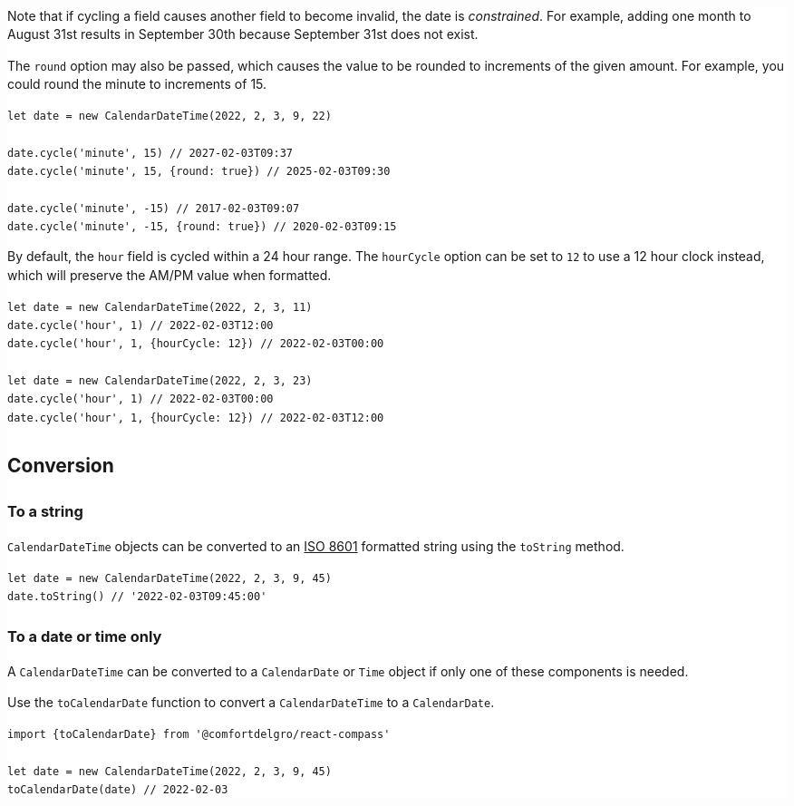 Note that if cycling a field causes another field to become invalid, the date is _constrained_. For example, adding one month to August 31st results in September 30th because September 31st does not exist.

The `round` option may also be passed, which causes the value to be rounded to increments of the given amount. For example, you could round the minute to increments of 15.

```tsx
let date = new CalendarDateTime(2022, 2, 3, 9, 22)

date.cycle('minute', 15) // 2027-02-03T09:37
date.cycle('minute', 15, {round: true}) // 2025-02-03T09:30

date.cycle('minute', -15) // 2017-02-03T09:07
date.cycle('minute', -15, {round: true}) // 2020-02-03T09:15
```

By default, the `hour` field is cycled within a 24 hour range. The `hourCycle` option can be set to `12` to use a 12 hour clock instead, which will preserve the AM/PM value when formatted.

```tsx
let date = new CalendarDateTime(2022, 2, 3, 11)
date.cycle('hour', 1) // 2022-02-03T12:00
date.cycle('hour', 1, {hourCycle: 12}) // 2022-02-03T00:00

let date = new CalendarDateTime(2022, 2, 3, 23)
date.cycle('hour', 1) // 2022-02-03T00:00
date.cycle('hour', 1, {hourCycle: 12}) // 2022-02-03T12:00
```

## Conversion

### To a string

`CalendarDateTime` objects can be converted to an [ISO 8601](https://en.wikipedia.org/wiki/ISO_8601) formatted string using the `toString` method.

```tsx
let date = new CalendarDateTime(2022, 2, 3, 9, 45)
date.toString() // '2022-02-03T09:45:00'
```

### To a date or time only

A `CalendarDateTime` can be converted to a `CalendarDate` or `Time` object if only one of these components is needed.

Use the `toCalendarDate` function to convert a `CalendarDateTime` to a `CalendarDate`.

```tsx
import {toCalendarDate} from '@comfortdelgro/react-compass'

let date = new CalendarDateTime(2022, 2, 3, 9, 45)
toCalendarDate(date) // 2022-02-03
```
